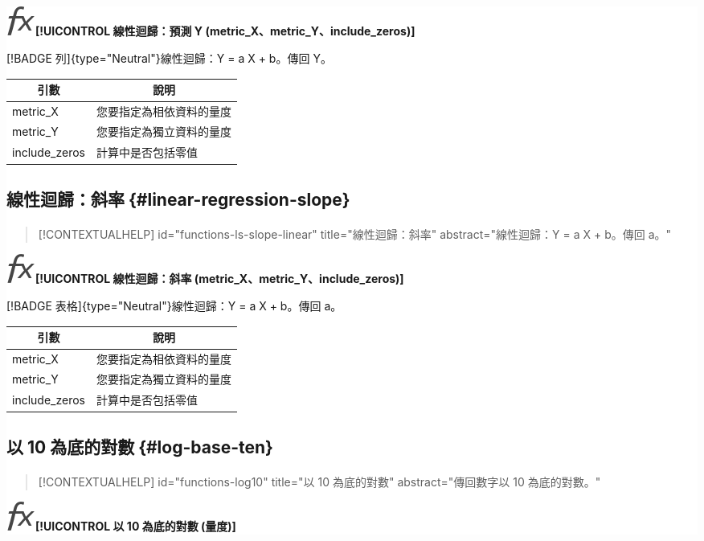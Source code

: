 

![效果](/help/assets/icons/Effect.svg)**[!UICONTROL 線性迴歸：預測 Y (metric_X、metric_Y、include_zeros)]**


[!BADGE 列]{type="Neutral"}線性迴歸：Y = a X + b。傳回 Y。


| 引數 | 說明 |
|---|---|
| metric_X | 您要指定為相依資料的量度 |
| metric_Y | 您要指定為獨立資料的量度 |
| include_zeros | 計算中是否包括零值 |



## 線性迴歸：斜率 {#linear-regression-slope}



>[!CONTEXTUALHELP]
>id="functions-ls-slope-linear"
>title="線性迴歸：斜率"
>abstract="線性迴歸：Y = a X + b。傳回 a。"



![效果](/help/assets/icons/Effect.svg)**[!UICONTROL 線性迴歸：斜率 (metric_X、metric_Y、include_zeros)]**

[!BADGE 表格]{type="Neutral"}線性迴歸：Y = a X + b。傳回 a。

| 引數 | 說明 |
|---|---|
| metric_X | 您要指定為相依資料的量度 |
| metric_Y | 您要指定為獨立資料的量度 |
| include_zeros | 計算中是否包括零值 |


## 以 10 為底的對數 {#log-base-ten}



>[!CONTEXTUALHELP]
>id="functions-log10"
>title="以 10 為底的對數"
>abstract="傳回數字以 10 為底的對數。"



![效果](/help/assets/icons/Effect.svg)**[!UICONTROL 以 10 為底的對數 (量度)]**
